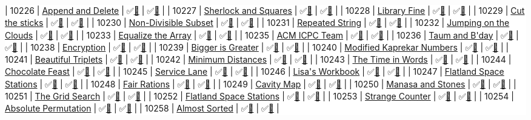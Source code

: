 | 10226 | [Append and Delete][10226]                | &#9989;[&#128190;][10226solution] | &#9989;[&#128190;][10226tests] |
| 10227 | [Sherlock and Squares][10227]             | &#9989;[&#128190;][10227solution] | &#9989;[&#128190;][10227tests] |
| 10228 | [Library Fine][10228]                     | &#9989;[&#128190;][10228solution] | &#9989;[&#128190;][10228tests] |
| 10229 | [Cut the sticks][10229]                   | &#9989;[&#128190;][10229solution] | &#9989;[&#128190;][10229tests] |
| 10230 | [Non-Divisible Subset][10230]             | &#9989;[&#128190;][10230solution] | &#9989;[&#128190;][10230tests] |
| 10231 | [Repeated String][10231]                  | &#9989;[&#128190;][10231solution] | &#9989;[&#128190;][10231tests] |
| 10232 | [Jumping on the Clouds][10232]            | &#9989;[&#128190;][10232solution] | &#9989;[&#128190;][10232tests] |
| 10233 | [Equalize the Array][10233]               | &#9989;[&#128190;][10233solution] | &#9989;[&#128190;][10233tests] |
| 10235 | [ACM ICPC Team][10235]                    | &#9989;[&#128190;][10235solution] | &#9989;[&#128190;][10235tests] |
| 10236 | [Taum and B'day][10236]                   | &#9989;[&#128190;][10236solution] | &#9989;[&#128190;][10236tests] |
| 10238 | [Encryption][10238]                       | &#9989;[&#128190;][10238solution] | &#9989;[&#128190;][10238tests] |
| 10239 | [Bigger is Greater][10239]                | &#9989;[&#128190;][10239solution] | &#9989;[&#128190;][10239tests] |
| 10240 | [Modified Kaprekar Numbers][10240]        | &#9989;[&#128190;][10240solution] | &#9989;[&#128190;][10240tests] |
| 10241 | [Beautiful Triplets][10241]               | &#9989;[&#128190;][10241solution] | &#9989;[&#128190;][10241tests] |
| 10242 | [Minimum Distances][10242]                | &#9989;[&#128190;][10242solution] | &#9989;[&#128190;][10242tests] |
| 10243 | [The Time in Words][10243]                | &#9989;[&#128190;][10243solution] | &#9989;[&#128190;][10243tests] |
| 10244 | [Chocolate Feast][10244]                  | &#9989;[&#128190;][10244solution] | &#9989;[&#128190;][10244tests] |
| 10245 | [Service Lane][10245]                     | &#9989;[&#128190;][10245solution] | &#9989;[&#128190;][10245tests] |
| 10246 | [Lisa's Workbook][10246]                  | &#9989;[&#128190;][10246solution] | &#9989;[&#128190;][10246tests] |
| 10247 | [Flatland Space Stations][10247]          | &#9989;[&#128190;][10247solution] | &#9989;[&#128190;][10247tests] |
| 10248 | [Fair Rations][10248]                     | &#9989;[&#128190;][10248solution] | &#9989;[&#128190;][10248tests] |
| 10249 | [Cavity Map][10249]                       | &#9989;[&#128190;][10249solution] | &#9989;[&#128190;][10249tests] |
| 10250 | [Manasa and Stones][10250]                | &#9989;[&#128190;][10250solution] | &#9989;[&#128190;][10250tests] |
| 10251 | [The Grid Search][10251]                  | &#9989;[&#128190;][10251solution] | &#9989;[&#128190;][10251tests] |
| 10252 | [Flatland Space Stations][10252]          | &#9989;[&#128190;][10252solution] | &#9989;[&#128190;][10252tests] |
| 10253 | [Strange Counter][10253]                  | &#9989;[&#128190;][10253solution] | &#9989;[&#128190;][10253tests] |
| 10254 | [Absolute Permutation][10254]             | &#9989;[&#128190;][10254solution] | &#9989;[&#128190;][10254tests] |
| 10258 | [Almost Sorted][10258]                    | &#9989;[&#128190;][10258solution] | &#9989;[&#128190;][10258tests] |

[10202]: https://www.hackerrank.com/challenges/apple-and-orange
[10203]: https://www.hackerrank.com/challenges/kangaroo
[10204]: https://www.hackerrank.com/challenges/between-two-sets
[10205]: https://www.hackerrank.com/challenges/divisible-sum-pairs
[10208]: https://www.hackerrank.com/challenges/bon-appetit
[10209]: https://www.hackerrank.com/challenges/sock-merchant
[10215]: https://www.hackerrank.com/challenges/designer-pdf-viewer
[10216]: https://www.hackerrank.com/challenges/utopian-tree
[10217]: https://www.hackerrank.com/challenges/angry-professor
[10218]: https://www.hackerrank.com/challenges/beautiful-days-at-the-movies
[10219]: https://www.hackerrank.com/challenges/strange-advertising
[10220]: https://www.hackerrank.com/challenges/save-the-prisoner
[10223]: https://www.hackerrank.com/challenges/jumping-on-the-clouds-revisited
[10224]: https://www.hackerrank.com/challenges/find-digits
[10225]: https://www.hackerrank.com/challenges/extra-long-factorials
[10226]: https://www.hackerrank.com/challenges/append-and-delete
[10227]: https://www.hackerrank.com/challenges/sherlock-and-squares
[10228]: https://www.hackerrank.com/challenges/library-fine
[10229]: https://www.hackerrank.com/challenges/cut-the-sticks
[10230]: https://www.hackerrank.com/challenges/non-divisible-subset
[10231]: https://www.hackerrank.com/challenges/repeated-string
[10232]: https://www.hackerrank.com/challenges/jumping-on-the-clouds
[10233]: https://www.hackerrank.com/challenges/equality-in-a-array
[10235]: https://www.hackerrank.com/challenges/acm-icpc-team
[10236]: https://www.hackerrank.com/challenges/taum-and-bday
[10238]: https://www.hackerrank.com/challenges/encryption
[10239]: https://www.hackerrank.com/challenges/bigger-is-greater
[10240]: https://www.hackerrank.com/challenges/kaprekar-numbers
[10241]: https://www.hackerrank.com/challenges/beautiful-triplets
[10242]: https://www.hackerrank.com/challenges/minimum-distances
[10243]: https://www.hackerrank.com/challenges/the-time-in-words
[10244]: https://www.hackerrank.com/challenges/chocolate-feast
[10245]: https://www.hackerrank.com/challenges/service-lane
[10246]: https://www.hackerrank.com/challenges/lisa-workbook
[10247]: https://www.hackerrank.com/challenges/flatland-space-stations
[10248]: https://www.hackerrank.com/challenges/fair-rations
[10249]: https://www.hackerrank.com/challenges/cavity-map
[10250]: https://www.hackerrank.com/challenges/manasa-and-stones
[10251]: https://www.hackerrank.com/challenges/the-grid-search

[11001]: https://www.hackerrank.com/challenges/lonely-integer
[11002]: https://www.hackerrank.com/challenges/maximizing-xor
[11006]: https://www.hackerrank.com/challenges/flipping-bits
[11001solution]: src/main/java/org/ck/hackerrank/corecs/algorithms/bitmanipulation/lonelyinteger/Solution.java
[11002solution]: src/main/java/org/ck/hackerrank/corecs/algorithms/bitmanipulation/maximisingxor/Solution.java
[11006solution]: src/main/java/org/ck/hackerrank/corecs/algorithms/bitmanipulation/flippingbits/Solution.java
[11001tests]: src/test/java/org/ck/hackerrank/corecs/algorithms/bitmanipulation/lonelyinteger/SolutionTest.java
[11002tests]: src/test/java/org/ck/hackerrank/corecs/algorithms/bitmanipulation/maximisingxor/SolutionTest.java
[11006tests]: src/test/java/org/ck/hackerrank/corecs/algorithms/bitmanipulation/flippingbits/SolutionTest.java
[19901]: https://www.hackerrank.com/challenges/solve-me-second
[19901solution]: src/main/java/org/ck/hackerrank/corecs/algorithms/decommissioned/solvemesecond/Solution.java
[19901tests]: src/test/java/org/ck/hackerrank/corecs/algorithms/decommissioned/solvemesecond/SolutionTest.java
[10812]: https://www.hackerrank.com/challenges/maxsubarray
[10812solution]: src/main/java/org/ck/hackerrank/corecs/algorithms/dynamicprogramming/maxsubarray/Solution.java
[10812tests]: src/test/java/org/ck/hackerrank/corecs/algorithms/dynamicprogramming/maxsubarray/SolutionTest.java
[10252]: https://www.hackerrank.com/challenges/flatland-space-stations
[10253]: https://www.hackerrank.com/challenges/strange-code
[10254]: https://www.hackerrank.com/challenges/absolute-permutation
[10258]: https://www.hackerrank.com/challenges/almost-sorted
[10202solution]: src/main/java/org/ck/hackerrank/corecs/algorithms/implementation/appleandorange/Solution.java
[10203solution]: src/main/java/org/ck/hackerrank/corecs/algorithms/implementation/kangaroo/Solution.java
[10204solution]: src/main/java/org/ck/hackerrank/corecs/algorithms/implementation/betweentwosets/Solution.java
[10205solution]: src/main/java/org/ck/hackerrank/corecs/algorithms/implementation/divisiblesumpairs/Solution.java
[10208solution]: src/main/java/org/ck/hackerrank/corecs/algorithms/implementation/bonappetit/Solution.java
[10209solution]: src/main/java/org/ck/hackerrank/corecs/algorithms/implementation/sockmerchant/Solution.java
[10215solution]: src/main/java/org/ck/hackerrank/corecs/algorithms/implementation/designerpdfviewer/Solution.java
[10216solution]: src/main/java/org/ck/hackerrank/corecs/algorithms/implementation/utopiantree/Solution.java
[10217solution]: src/main/java/org/ck/hackerrank/corecs/algorithms/implementation/angryprofessor/Solution.java
[10218solution]: src/main/java/org/ck/hackerrank/corecs/algorithms/implementation/beautifuldaysatthemovies/Solution.java
[10219solution]: src/main/java/org/ck/hackerrank/corecs/algorithms/implementation/viraladvertising/Solution.java
[10220solution]: src/main/java/org/ck/hackerrank/corecs/algorithms/implementation/savetheprisoner/Solution.java
[10223solution]: src/main/java/org/ck/hackerrank/corecs/algorithms/implementation/jumpingonthecloudsrevisited/Solution.java
[10224solution]: src/main/java/org/ck/hackerrank/corecs/algorithms/implementation/finddigits/Solution.java
[10225solution]: src/main/java/org/ck/hackerrank/corecs/algorithms/implementation/extralongfactorials/Solution.java
[10226solution]: src/main/java/org/ck/hackerrank/corecs/algorithms/implementation/appendanddelete/Solution.java
[10227solution]: src/main/java/org/ck/hackerrank/corecs/algorithms/implementation/sherlockandsquares/Solution.java
[10228solution]: src/main/java/org/ck/hackerrank/corecs/algorithms/implementation/libraryfine/Solution.java
[10229solution]: src/main/java/org/ck/hackerrank/corecs/algorithms/implementation/cutthesticks/Solution.java
[10230solution]: src/main/java/org/ck/hackerrank/corecs/algorithms/implementation/nondivisiblesubset/Solution.java
[10231solution]: src/main/java/org/ck/hackerrank/corecs/algorithms/implementation/repeatedstring/Solution.java
[10232solution]: src/main/java/org/ck/hackerrank/corecs/algorithms/implementation/jumpingontheclouds/Solution.java
[10233solution]: src/main/java/org/ck/hackerrank/corecs/algorithms/implementation/equalizethearray/Solution.java
[10235solution]: src/main/java/org/ck/hackerrank/corecs/algorithms/implementation/acmicpcteam/Solution.java
[10236solution]: src/main/java/org/ck/hackerrank/corecs/algorithms/implementation/taumandbday/Solution.java
[10238solution]: src/main/java/org/ck/hackerrank/corecs/algorithms/implementation/encryption/Solution.java
[10239solution]: src/main/java/org/ck/hackerrank/corecs/algorithms/implementation/biggerisgreater/Solution.java
[10240solution]: src/main/java/org/ck/hackerrank/corecs/algorithms/implementation/modifiedkaprekarnumbers/Solution.java
[10241solution]: src/main/java/org/ck/hackerrank/corecs/algorithms/implementation/beautifultriplets/Solution.java
[10242solution]: src/main/java/org/ck/hackerrank/corecs/algorithms/implementation/minimumdistances/Solution.java
[10243solution]: src/main/java/org/ck/hackerrank/corecs/algorithms/implementation/thetimeinwords/Solution.java
[10244solution]: src/main/java/org/ck/hackerrank/corecs/algorithms/implementation/chocolatefeast/Solution.java
[10245solution]: src/main/java/org/ck/hackerrank/corecs/algorithms/implementation/servicelane/Solution.java
[10246solution]: src/main/java/org/ck/hackerrank/corecs/algorithms/implementation/lisasworkbook/Solution.java
[10247solution]: src/main/java/org/ck/hackerrank/corecs/algorithms/implementation/flatlandspacestations/Solution.java
[10248solution]: src/main/java/org/ck/hackerrank/corecs/algorithms/implementation/fairrations/Solution.java
[10249solution]: src/main/java/org/ck/hackerrank/corecs/algorithms/implementation/cavitymap/Solution.java
[10250solution]: src/main/java/org/ck/hackerrank/corecs/algorithms/implementation/manasaandstones/Solution.java
[10251solution]: src/main/java/org/ck/hackerrank/corecs/algorithms/implementation/thegridsearch/Solution.java
[10252solution]: src/main/java/org/ck/hackerrank/corecs/algorithms/implementation/happyladybugs/Solution.java
[10253solution]: src/main/java/org/ck/hackerrank/corecs/algorithms/implementation/strangecounter/Solution.java
[10254solution]: src/main/java/org/ck/hackerrank/corecs/algorithms/implementation/absolutepermutation/Solution.java
[10258solution]: src/main/java/org/ck/hackerrank/corecs/algorithms/implementation/almostsorted/Solution.java
[10202tests]: src/test/java/org/ck/hackerrank/corecs/algorithms/implementation/appleandorange/SolutionTest.java
[10203tests]: src/test/java/org/ck/hackerrank/corecs/algorithms/implementation/kangaroo/SolutionTest.java
[10204tests]: src/test/java/org/ck/hackerrank/corecs/algorithms/implementation/betweentwosets/SolutionTest.java
[10205tests]: src/test/java/org/ck/hackerrank/corecs/algorithms/implementation/divisiblesumpairs/SolutionTest.java
[10208tests]: src/test/java/org/ck/hackerrank/corecs/algorithms/implementation/bonappetit/SolutionTest.java
[10209tests]: src/test/java/org/ck/hackerrank/corecs/algorithms/implementation/sockmerchant/SolutionTest.java
[10215tests]: src/test/java/org/ck/hackerrank/corecs/algorithms/implementation/designerpdfviewer/SolutionTest.java
[10216tests]: src/test/java/org/ck/hackerrank/corecs/algorithms/implementation/utopiantree/SolutionTest.java
[10217tests]: src/test/java/org/ck/hackerrank/corecs/algorithms/implementation/angryprofessor/SolutionTest.java
[10218tests]: src/test/java/org/ck/hackerrank/corecs/algorithms/implementation/beautifuldaysatthemovies/SolutionTest.java
[10219tests]: src/test/java/org/ck/hackerrank/corecs/algorithms/implementation/viraladvertising/SolutionTest.java
[10220tests]: src/test/java/org/ck/hackerrank/corecs/algorithms/implementation/savetheprisoner/SolutionTest.java
[10223tests]: src/test/java/org/ck/hackerrank/corecs/algorithms/implementation/jumpingonthecloudsrevisited/SolutionTest.java
[10224tests]: src/test/java/org/ck/hackerrank/corecs/algorithms/implementation/finddigits/SolutionTest.java
[10225tests]: src/test/java/org/ck/hackerrank/corecs/algorithms/implementation/extralongfactorials/SolutionTest.java
[10226tests]: src/test/java/org/ck/hackerrank/corecs/algorithms/implementation/appendanddelete/SolutionTest.java
[10227tests]: src/test/java/org/ck/hackerrank/corecs/algorithms/implementation/sherlockandsquares/SolutionTest.java
[10228tests]: src/test/java/org/ck/hackerrank/corecs/algorithms/implementation/libraryfine/SolutionTest.java
[10229tests]: src/test/java/org/ck/hackerrank/corecs/algorithms/implementation/cutthesticks/SolutionTest.java
[10230tests]: src/test/java/org/ck/hackerrank/corecs/algorithms/implementation/nondivisiblesubset/SolutionTest.java
[10231tests]: src/test/java/org/ck/hackerrank/corecs/algorithms/implementation/repeatedstring/SolutionTest.java
[10232tests]: src/test/java/org/ck/hackerrank/corecs/algorithms/implementation/jumpingontheclouds/SolutionTest.java
[10233tests]: src/test/java/org/ck/hackerrank/corecs/algorithms/implementation/equalizethearray/SolutionTest.java
[10235tests]: src/test/java/org/ck/hackerrank/corecs/algorithms/implementation/acmicpcteam/SolutionTest.java
[10236tests]: src/test/java/org/ck/hackerrank/corecs/algorithms/implementation/taumandbday/SolutionTest.java
[10238tests]: src/test/java/org/ck/hackerrank/corecs/algorithms/implementation/encryption/SolutionTest.java
[10239tests]: src/test/java/org/ck/hackerrank/corecs/algorithms/implementation/biggerisgreater/SolutionTest.java
[10240tests]: src/test/java/org/ck/hackerrank/corecs/algorithms/implementation/modifiedkaprekarnumbers/SolutionTest.java
[10241tests]: src/test/java/org/ck/hackerrank/corecs/algorithms/implementation/beautifultriplets/SolutionTest.java
[10242tests]: src/test/java/org/ck/hackerrank/corecs/algorithms/implementation/minimumdistances/SolutionTest.java
[10243tests]: src/test/java/org/ck/hackerrank/corecs/algorithms/implementation/thetimeinwords/SolutionTest.java
[10244tests]: src/test/java/org/ck/hackerrank/corecs/algorithms/implementation/chocolatefeast/SolutionTest.java
[10245tests]: src/test/java/org/ck/hackerrank/corecs/algorithms/implementation/servicelane/SolutionTest.java
[10246tests]: src/test/java/org/ck/hackerrank/corecs/algorithms/implementation/lisasworkbook/SolutionTest.java
[10247tests]: src/test/java/org/ck/hackerrank/corecs/algorithms/implementation/flatlandspacestations/SolutionTest.java
[10248tests]: src/test/java/org/ck/hackerrank/corecs/algorithms/implementation/fairrations/SolutionTest.java
[10249tests]: src/test/java/org/ck/hackerrank/corecs/algorithms/implementation/cavitymap/SolutionTest.java
[10250tests]: src/test/java/org/ck/hackerrank/corecs/algorithms/implementation/manasaandstones/SolutionTest.java
[10251tests]: src/test/java/org/ck/hackerrank/corecs/algorithms/implementation/thegridsearch/SolutionTest.java
[10252tests]: src/test/java/org/ck/hackerrank/corecs/algorithms/implementation/happyladybugs/SolutionTest.java
[10253tests]: src/test/java/org/ck/hackerrank/corecs/algorithms/implementation/strangecounter/SolutionTest.java
[10254tests]: src/test/java/org/ck/hackerrank/corecs/algorithms/implementation/absolutepermutation/SolutionTest.java
[10258tests]: src/test/java/org/ck/hackerrank/corecs/algorithms/implementation/almostsorted/SolutionTest.java
[10401]: https://www.hackerrank.com/challenges/tutorial-intro
[10402]: https://www.hackerrank.com/challenges/insertionsort1
[10401solution]: src/main/java/org/ck/hackerrank/corecs/algorithms/sorting/intrototutorialchallenges/Solution.java
[10402solution]: src/main/java/org/ck/hackerrank/corecs/algorithms/sorting/insertionsortpart1/Solution.java
[10401tests]: src/test/java/org/ck/hackerrank/corecs/algorithms/sorting/intrototutorialchallenges/SolutionTest.java
[10402tests]: src/test/java/org/ck/hackerrank/corecs/algorithms/sorting/insertionsortpart1/SolutionTest.java
[10302]: https://www.hackerrank.com/challenges/camelcase
[10303]: https://www.hackerrank.com/challenges/two-characters
[10304]: https://www.hackerrank.com/challenges/caesar-cipher-1
[10305]: https://www.hackerrank.com/challenges/mars-exploration
[10307]: https://www.hackerrank.com/challenges/pangrams
[10310]: https://www.hackerrank.com/challenges/strong-password
[10312]: https://www.hackerrank.com/challenges/alternating-characters
[10314]: https://www.hackerrank.com/challenges/the-love-letter-mystery
[10319]: https://www.hackerrank.com/challenges/game-of-thrones
[10320]: https://www.hackerrank.com/challenges/two-strings
[10302solution]: src/main/java/org/ck/hackerrank/corecs/algorithms/strings/camelcase/Solution.java
[10303solution]: src/main/java/org/ck/hackerrank/corecs/algorithms/strings/twocharacters/Solution.java
[10304solution]: src/main/java/org/ck/hackerrank/corecs/algorithms/strings/caesarcipher/Solution.java
[10305solution]: src/main/java/org/ck/hackerrank/corecs/algorithms/strings/marsexploration/Solution.java
[10307solution]: src/main/java/org/ck/hackerrank/corecs/algorithms/strings/pangrams/Solution.java
[10310solution]: src/main/java/org/ck/hackerrank/corecs/algorithms/strings/strongpassword/Solution.java
[10312solution]: src/main/java/org/ck/hackerrank/corecs/algorithms/strings/alternatingcharacters/Solution.java
[10314solution]: src/main/java/org/ck/hackerrank/corecs/algorithms/strings/thelovelettermystery/Solution.java
[10319solution]: src/main/java/org/ck/hackerrank/corecs/algorithms/strings/gameofthronesi/Solution.java
[10320solution]: src/main/java/org/ck/hackerrank/corecs/algorithms/strings/twostrings/Solution.java
[10302tests]: src/test/java/org/ck/hackerrank/corecs/algorithms/strings/camelcase/SolutionTest.java
[10303tests]: src/test/java/org/ck/hackerrank/corecs/algorithms/strings/twocharacters/SolutionTest.java
[10304tests]: src/test/java/org/ck/hackerrank/corecs/algorithms/strings/caesarcipher/SolutionTest.java
[10305tests]: src/test/java/org/ck/hackerrank/corecs/algorithms/strings/marsexploration/SolutionTest.java
[10307tests]: src/test/java/org/ck/hackerrank/corecs/algorithms/strings/pangrams/SolutionTest.java
[10310tests]: src/test/java/org/ck/hackerrank/corecs/algorithms/strings/strongpassword/SolutionTest.java
[10312tests]: src/test/java/org/ck/hackerrank/corecs/algorithms/strings/alternatingcharacters/SolutionTest.java
[10314tests]: src/test/java/org/ck/hackerrank/corecs/algorithms/strings/thelovelettermystery/SolutionTest.java
[10319tests]: src/test/java/org/ck/hackerrank/corecs/algorithms/strings/gameofthronesi/SolutionTest.java
[10320tests]: src/test/java/org/ck/hackerrank/corecs/algorithms/strings/twostrings/SolutionTest.java
[10101]: https://www.hackerrank.com/challenges/solve-me-first
[10102]: https://www.hackerrank.com/challenges/simple-array-sum
[10103]: https://www.hackerrank.com/challenges/compare-the-triplets
[10104]: https://www.hackerrank.com/challenges/a-very-big-sum
[10105]: https://www.hackerrank.com/challenges/diagonal-difference
[10106]: https://www.hackerrank.com/challenges/plus-minus
[10107]: https://www.hackerrank.com/challenges/staircase
[10108]: https://www.hackerrank.com/challenges/mini-max-sum
[10109]: https://www.hackerrank.com/challenges/time-conversion
[10110]: https://www.hackerrank.com/challenges/birthday-cake-candles
[10221]: https://www.hackerrank.com/challenges/circular-array-rotation
[10101solution]: src/main/java/org/ck/hackerrank/corecs/algorithms/warmup/solvemefirst/Solution.java
[10102solution]: src/main/java/org/ck/hackerrank/corecs/algorithms/warmup/simplearraysum/Solution.java
[10103solution]: src/main/java/org/ck/hackerrank/corecs/algorithms/warmup/comparethetriplets/Solution.java
[10104solution]: src/main/java/org/ck/hackerrank/corecs/algorithms/warmup/averybigsum/Solution.java
[10105solution]: src/main/java/org/ck/hackerrank/corecs/algorithms/warmup/diagonaldifference/Solution.java
[10106solution]: src/main/java/org/ck/hackerrank/corecs/algorithms/warmup/plusminus/Solution.java
[10107solution]: src/main/java/org/ck/hackerrank/corecs/algorithms/warmup/staircase/Solution.java
[10108solution]: src/main/java/org/ck/hackerrank/corecs/algorithms/warmup/minimaxsum/Solution.java
[10109solution]: src/main/java/org/ck/hackerrank/corecs/algorithms/warmup/timeconversion/Solution.java
[10110solution]: src/main/java/org/ck/hackerrank/corecs/algorithms/warmup/birthdaycakecandles/Solution.java
[10221solution]: src/main/java/org/ck/hackerrank/corecs/algorithms/implementation/circulararrayrotation/Solution.java
[10101tests]: src/test/java/org/ck/hackerrank/corecs/algorithms/warmup/solvemefirst/SolutionTest.java
[10102tests]: src/test/java/org/ck/hackerrank/corecs/algorithms/warmup/simplearraysum/SolutionTest.java
[10103tests]: src/test/java/org/ck/hackerrank/corecs/algorithms/warmup/comparethetriplets/SolutionTest.java
[10104tests]: src/test/java/org/ck/hackerrank/corecs/algorithms/warmup/averybigsum/SolutionTest.java
[10105tests]: src/test/java/org/ck/hackerrank/corecs/algorithms/warmup/diagonaldifference/SolutionTest.java
[10106tests]: src/test/java/org/ck/hackerrank/corecs/algorithms/warmup/plusminus/SolutionTest.java
[10107tests]: src/test/java/org/ck/hackerrank/corecs/algorithms/warmup/staircase/SolutionTest.java
[10108tests]: src/test/java/org/ck/hackerrank/corecs/algorithms/warmup/minimaxsum/SolutionTest.java
[10109tests]: src/test/java/org/ck/hackerrank/corecs/algorithms/warmup/timeconversion/SolutionTest.java
[10110tests]: src/test/java/org/ck/hackerrank/corecs/algorithms/warmup/birthdaycakecandles/SolutionTest.java
[10221tests]: src/test/java/org/ck/hackerrank/corecs/algorithms/implementation/circulararrayrotation/SolutionTest.java
[99990001]: https://www.hackerrank.com/contests/projecteuler/challenges/euler001
[99990002]: https://www.hackerrank.com/contests/projecteuler/challenges/euler002
[99990003]: https://www.hackerrank.com/contests/projecteuler/challenges/euler003
[99990004]: https://www.hackerrank.com/contests/projecteuler/challenges/euler004
[99990005]: https://www.hackerrank.com/contests/projecteuler/challenges/euler005
[99990006]: https://www.hackerrank.com/contests/projecteuler/challenges/euler006
[99990007]: https://www.hackerrank.com/contests/projecteuler/challenges/euler007
[99990008]: https://www.hackerrank.com/contests/projecteuler/challenges/euler008
[99990009]: https://www.hackerrank.com/contests/projecteuler/challenges/euler009
[99990010]: https://www.hackerrank.com/contests/projecteuler/challenges/euler010
[99990011]: https://www.hackerrank.com/contests/projecteuler/challenges/euler011
[99990001solution]: src/main/java/org/ck/hackerrank/contests/projecteuler/problem001/Solution.java
[99990002solution]: src/main/java/org/ck/hackerrank/contests/projecteuler/problem002/Solution.java
[99990003solution]: src/main/java/org/ck/hackerrank/contests/projecteuler/problem003/Solution.java
[99990004solution]: src/main/java/org/ck/hackerrank/contests/projecteuler/problem004/Solution.java
[99990005solution]: src/main/java/org/ck/hackerrank/contests/projecteuler/problem005/Solution.java
[99990006solution]: src/main/java/org/ck/hackerrank/contests/projecteuler/problem006/Solution.java
[99990007solution]: src/main/java/org/ck/hackerrank/contests/projecteuler/problem007/Solution.java
[99990008solution]: src/main/java/org/ck/hackerrank/contests/projecteuler/problem008/Solution.java
[99990009solution]: src/main/java/org/ck/hackerrank/contests/projecteuler/problem009/Solution.java
[99990010solution]: src/main/java/org/ck/hackerrank/contests/projecteuler/problem010/Solution.java
[99990011solution]: src/main/java/org/ck/hackerrank/contests/projecteuler/problem011/Solution.java
[99990001tests]: src/test/java/org/ck/hackerrank/contests/projecteuler/problem001/SolutionTest.java
[99990002tests]: src/test/java/org/ck/hackerrank/contests/projecteuler/problem002/SolutionTest.java
[99990003tests]: src/test/java/org/ck/hackerrank/contests/projecteuler/problem003/SolutionTest.java
[99990004tests]: src/test/java/org/ck/hackerrank/contests/projecteuler/problem004/SolutionTest.java
[99990005tests]: src/test/java/org/ck/hackerrank/contests/projecteuler/problem005/SolutionTest.java
[99990006tests]: src/test/java/org/ck/hackerrank/contests/projecteuler/problem006/SolutionTest.java
[99990007tests]: src/test/java/org/ck/hackerrank/contests/projecteuler/problem007/SolutionTest.java
[99990008tests]: src/test/java/org/ck/hackerrank/contests/projecteuler/problem008/SolutionTest.java
[99990009tests]: src/test/java/org/ck/hackerrank/contests/projecteuler/problem009/SolutionTest.java
[99990010tests]: src/test/java/org/ck/hackerrank/contests/projecteuler/problem010/SolutionTest.java
[99990011tests]: src/test/java/org/ck/hackerrank/contests/projecteuler/problem011/SolutionTest.java
[20101]: https://www.hackerrank.com/challenges/arrays-ds
[20102]: https://www.hackerrank.com/challenges/2d-array
[20103]: https://www.hackerrank.com/challenges/dynamic-array
[20104]: https://www.hackerrank.com/challenges/array-left-rotation
[20105]: https://www.hackerrank.com/challenges/sparse-arrays
[20106]: https://www.hackerrank.com/challenges/crush
[20101solution]: src/main/java/org/ck/hackerrank/corecs/datastructures/arrays/arraysds/Solution.java
[20102solution]: src/main/java/org/ck/hackerrank/corecs/datastructures/arrays/array2dds/Solution.java
[20103solution]: src/main/java/org/ck/hackerrank/corecs/datastructures/arrays/dynamicarray/Solution.java
[20104solution]: src/main/java/org/ck/hackerrank/corecs/datastructures/arrays/leftrotation/Solution.java
[20105solution]: src/main/java/org/ck/hackerrank/corecs/datastructures/arrays/sparsearray/Solution.java
[20106solution]: src/main/java/org/ck/hackerrank/corecs/datastructures/arrays/arraymanipulation/Solution.java
[20101tests]: src/test/java/org/ck/hackerrank/corecs/datastructures/arrays/arraysds/SolutionTest.java
[20102tests]: src/test/java/org/ck/hackerrank/corecs/datastructures/arrays/array2dds/SolutionTest.java
[20103tests]: src/test/java/org/ck/hackerrank/corecs/datastructures/arrays/dynamicarray/SolutionTest.java
[20104tests]: src/test/java/org/ck/hackerrank/corecs/datastructures/arrays/leftrotation/SolutionTest.java
[20105tests]: src/test/java/org/ck/hackerrank/corecs/datastructures/arrays/sparsearray/SolutionTest.java
[20106tests]: src/test/java/org/ck/hackerrank/corecs/datastructures/arrays/arraymanipulation/SolutionTest.java
[20201]: https://www.hackerrank.com/challenges/print-the-elements-of-a-linked-list
[20202]: https://www.hackerrank.com/challenges/insert-a-node-at-the-tail-of-a-linked-list
[20203]: https://www.hackerrank.com/challenges/insert-a-node-at-the-head-of-a-linked-list
[20204]: https://www.hackerrank.com/challenges/insert-a-node-at-a-specific-position-in-a-linked-list
[20205]: https://www.hackerrank.com/challenges/delete-a-node-from-a-linked-list
[20206]: https://www.hackerrank.com/challenges/print-the-elements-of-a-linked-list-in-reverse
[20207]: https://www.hackerrank.com/challenges/reverse-a-linked-list
[20208]: https://www.hackerrank.com/challenges/compare-two-linked-lists
[20201solution]: src/main/java/org/ck/hackerrank/corecs/datastructures/linkedlists/printtheelementsofalinkedlist/Solution.java
[20202solution]: src/main/java/org/ck/hackerrank/corecs/datastructures/linkedlists/insertanodeatthetailofalinkedlist/Solution.java
[20203solution]: src/main/java/org/ck/hackerrank/corecs/datastructures/linkedlists/insertanodeattheheadofalinkedlist/Solution.java
[20204solution]: src/main/java/org/ck/hackerrank/corecs/datastructures/linkedlists/insertanodeataspecificpositioninalinkedlist/Solution.java
[20205solution]: src/main/java/org/ck/hackerrank/corecs/datastructures/linkedlists/deleteanode/Solution.java
[20206solution]: src/main/java/org/ck/hackerrank/corecs/datastructures/linkedlists/printinreverse/Solution.java
[20207solution]: src/main/java/org/ck/hackerrank/corecs/datastructures/linkedlists/reversealinkedlist/Solution.java
[20208solution]: src/main/java/org/ck/hackerrank/corecs/datastructures/linkedlists/comparetwolinkedlists/Solution.java
[20201tests]: src/test/java/org/ck/hackerrank/corecs/datastructures/linkedlists/printtheelementsofalinkedlist/SolutionTest.java
[20202tests]: src/test/java/org/ck/hackerrank/corecs/datastructures/linkedlists/insertanodeatthetailofalinkedlist/SolutionTest.java
[20203tests]: src/test/java/org/ck/hackerrank/corecs/datastructures/linkedlists/insertanodeattheheadofalinkedlist/SolutionTest.java
[20204tests]: src/test/java/org/ck/hackerrank/corecs/datastructures/linkedlists/insertanodeataspecificpositioninalinkedlist/SolutionTest.java
[20205tests]: src/test/java/org/ck/hackerrank/corecs/datastructures/linkedlists/deleteanode/SolutionTest.java
[20206tests]: src/test/java/org/ck/hackerrank/corecs/datastructures/linkedlists/printinreverse/SolutionTest.java
[20207tests]: src/test/java/org/ck/hackerrank/corecs/datastructures/linkedlists/reversealinkedlist/SolutionTest.java
[20208tests]: src/test/java/org/ck/hackerrank/corecs/datastructures/linkedlists/comparetwolinkedlists/SolutionTest.java
[40207001]: https://www.hackerrank.com/challenges/simple-addition-varargs
[40207002]: https://www.hackerrank.com/challenges/java-reflection-attributes
[40207003]: https://www.hackerrank.com/challenges/can-you-access
[40207004]: https://www.hackerrank.com/challenges/prime-checker
[40207005]: https://www.hackerrank.com/challenges/java-singleton
[40207006]: https://www.hackerrank.com/challenges/java-factory
[40207007]: https://www.hackerrank.com/challenges/java-vistor-pattern
[40207008]: https://www.hackerrank.com/challenges/java-annotations
[40207009]: https://www.hackerrank.com/challenges/java-covariance
[40207010]: https://www.hackerrank.com/challenges/java-lambda-expressions
[40207011]: https://www.hackerrank.com/challenges/java-md5
[40207012]: https://www.hackerrank.com/challenges/sha-256
[40207001solution]: src/main/java/org/ck/hackerrank/languages/java/advanced/varargs/Solution.java
[40207002solution]: src/main/java/org/ck/hackerrank/languages/java/advanced/reflectionattributes/Solution.java
[40207003solution]: src/main/java/org/ck/hackerrank/languages/java/advanced/canyouaccess/Solution.java
[40207004solution]: src/main/java/org/ck/hackerrank/languages/java/advanced/primechecker/Solution.java
[40207005solution]: src/main/java/org/ck/hackerrank/languages/java/advanced/singletonpattern/Singleton.java
[40207006solution]: src/main/java/org/ck/hackerrank/languages/java/advanced/factorypattern/Solution.java
[40207007solution]: src/main/java/org/ck/hackerrank/languages/java/advanced/visitorpattern/Solution.java
[40207008solution]: src/main/java/org/ck/hackerrank/languages/java/advanced/annotations/Solution.java
[40207009solution]: src/main/java/org/ck/hackerrank/languages/java/advanced/covariantreturntypes/Solution.java
[40207010solution]: src/main/java/org/ck/hackerrank/languages/java/advanced/lambdaexpressions/Solution.java
[40207011solution]: src/main/java/org/ck/hackerrank/languages/java/advanced/md5/Solution.java
[40207012solution]: src/main/java/org/ck/hackerrank/languages/java/advanced/sha256/Solution.java
[40207001tests]: src/test/java/org/ck/hackerrank/languages/java/advanced/varargs/SolutionTest.java
[40207002tests]: src/test/java/org/ck/hackerrank/languages/java/advanced/reflectionattributes/SolutionTest.java
[40207003tests]: src/test/java/org/ck/hackerrank/languages/java/advanced/canyouaccess/SolutionTest.java
[40207004tests]: src/test/java/org/ck/hackerrank/languages/java/advanced/primechecker/SolutionTest.java
[40207005tests]: src/test/java/org/ck/hackerrank/languages/java/advanced/singletonpattern/SingletonTest.java
[40207006tests]: src/test/java/org/ck/hackerrank/languages/java/advanced/factorypattern/SolutionTest.java
[40207007tests]: src/test/java/org/ck/hackerrank/languages/java/advanced/visitorpattern/SolutionTest.java
[40207008tests]: src/test/java/org/ck/hackerrank/languages/java/advanced/annotations/SolutionTest.java
[40207009tests]: src/test/java/org/ck/hackerrank/languages/java/advanced/covariantreturntypes/SolutionTest.java
[40207010tests]: src/test/java/org/ck/hackerrank/languages/java/advanced/lambdaexpressions/SolutionTest.java
[40207011tests]: src/test/java/org/ck/hackerrank/languages/java/advanced/md5/SolutionTest.java
[40207012tests]: src/test/java/org/ck/hackerrank/languages/java/advanced/sha256/SolutionTest.java
[40203001]: https://www.hackerrank.com/challenges/java-bigdecimal
[40203002]: https://www.hackerrank.com/challenges/java-primality-test
[40203003]: https://www.hackerrank.com/challenges/java-biginteger
[40203001solution]: src/main/java/org/ck/hackerrank/languages/java/bignumber/bigdecimal/Solution.java
[40203002solution]: src/main/java/org/ck/hackerrank/languages/java/bignumber/javaprimarilytest/Solution.java
[40203003solution]: src/main/java/org/ck/hackerrank/languages/java/bignumber/biginteger/Solution.java
[40203001tests]: src/test/java/org/ck/hackerrank/languages/java/bignumber/bigdecimal/SolutionTest.java
[40203002tests]: src/test/java/org/ck/hackerrank/languages/java/bignumber/javaprimarilytest/SolutionTest.java
[40203003tests]: src/test/java/org/ck/hackerrank/languages/java/bignumber/biginteger/SolutionTest.java
[40204001]: https://www.hackerrank.com/challenges/java-1d-array-introduction
[40204002]: https://www.hackerrank.com/challenges/java-2d-array
[40204003]: https://www.hackerrank.com/challenges/java-negative-subarray
[40204004]: https://www.hackerrank.com/challenges/java-arraylist
[40204005]: https://www.hackerrank.com/challenges/java-1d-array
[40204006]: https://www.hackerrank.com/challenges/java-list
[40204007]: https://www.hackerrank.com/challenges/phone-book
[40204008]: https://www.hackerrank.com/challenges/java-stack
[40204009]: https://www.hackerrank.com/challenges/java-hashset
[40204010]: https://www.hackerrank.com/challenges/java-generics
[40204011]: https://www.hackerrank.com/challenges/java-comparator
[40204012]: https://www.hackerrank.com/challenges/java-sort
[40204013]: https://www.hackerrank.com/challenges/java-dequeue
[40204014]: https://www.hackerrank.com/challenges/java-dequeue
[40204015]: https://www.hackerrank.com/challenges/java-priority-queue
[40204001solution]: src/main/java/org/ck/hackerrank/languages/java/datastructures/java1darray/Solution.java
[40204002solution]: src/main/java/org/ck/hackerrank/languages/java/datastructures/java2darray/Solution.java
[40204003solution]: src/main/java/org/ck/hackerrank/languages/java/datastructures/subarray/Solution.java
[40204004solution]: src/main/java/org/ck/hackerrank/languages/java/datastructures/arraylist/Solution.java
[40204005solution]: src/main/java/org/ck/hackerrank/languages/java/datastructures/java1darray2/Solution.java
[40204006solution]: src/main/java/org/ck/hackerrank/languages/java/datastructures/list/Solution.java
[40204007solution]: src/main/java/org/ck/hackerrank/languages/java/datastructures/map/Solution.java
[40204008solution]: src/main/java/org/ck/hackerrank/languages/java/datastructures/stack/Solution.java
[40204009solution]: src/main/java/org/ck/hackerrank/languages/java/datastructures/hashset/Solution.java
[40204010solution]: src/main/java/org/ck/hackerrank/languages/java/datastructures/generics/Solution.java
[40204011solution]: src/main/java/org/ck/hackerrank/languages/java/datastructures/comparator/Solution.java
[40204012solution]: src/main/java/org/ck/hackerrank/languages/java/datastructures/sort/Solution.java
[40204013solution]: src/main/java/org/ck/hackerrank/languages/java/datastructures/deque/Solution.java
[40204014solution]: src/main/java/org/ck/hackerrank/languages/java/datastructures/bitset/Solution.java
[40204015solution]: src/main/java/org/ck/hackerrank/languages/java/datastructures/priorityqueue/Solution.java
[40204001tests]: src/test/java/org/ck/hackerrank/languages/java/datastructures/java1darray/SolutionTest.java
[40204002tests]: src/test/java/org/ck/hackerrank/languages/java/datastructures/java2darray/SolutionTest.java
[40204003tests]: src/test/java/org/ck/hackerrank/languages/java/datastructures/subarray/SolutionTest.java
[40204004tests]: src/test/java/org/ck/hackerrank/languages/java/datastructures/arraylist/SolutionTest.java
[40204005tests]: src/test/java/org/ck/hackerrank/languages/java/datastructures/java1darray2/SolutionTest.java
[40204006tests]: src/test/java/org/ck/hackerrank/languages/java/datastructures/list/SolutionTest.java
[40204007tests]: src/test/java/org/ck/hackerrank/languages/java/datastructures/map/SolutionTest.java
[40204008tests]: src/test/java/org/ck/hackerrank/languages/java/datastructures/stack/SolutionTest.java
[40204009tests]: src/test/java/org/ck/hackerrank/languages/java/datastructures/hashset/SolutionTest.java
[40204010tests]: src/test/java/org/ck/hackerrank/languages/java/datastructures/generics/SolutionTest.java
[40204011tests]: src/test/java/org/ck/hackerrank/languages/java/datastructures/comparator/SolutionTest.java
[40204012tests]: src/test/java/org/ck/hackerrank/languages/java/datastructures/sort/SolutionTest.java
[40204013tests]: src/test/java/org/ck/hackerrank/languages/java/datastructures/deque/SolutionTest.java
[40204014tests]: src/test/java/org/ck/hackerrank/languages/java/datastructures/bitset/SolutionTest.java
[40204015tests]: src/test/java/org/ck/hackerrank/languages/java/datastructures/priorityqueue/SolutionTest.java
[40206001]: https://www.hackerrank.com/challenges/java-exception-handling-try-catch
[40206002]: https://www.hackerrank.com/challenges/java-exception-handling
[40206001solution]: src/main/java/org/ck/hackerrank/languages/java/exceptionhandling/trycatch/Solution.java
[40206002solution]: src/main/java/org/ck/hackerrank/languages/java/exceptionhandling/exceptionhandling/Solution.java
[40206001tests]: src/test/java/org/ck/hackerrank/languages/java/exceptionhandling/trycatch/SolutionTest.java
[40206002tests]: src/test/java/org/ck/hackerrank/languages/java/exceptionhandling/exceptionhandling/SolutionTest.java
[40201001]: https://www.hackerrank.com/challenges/welcome-to-java
[40201002]: https://www.hackerrank.com/challenges/java-stdin-and-stdout-1
[40201003]: https://www.hackerrank.com/challenges/java-if-else
[40201004]: https://www.hackerrank.com/challenges/java-stdin-stdout
[40201005]: https://www.hackerrank.com/challenges/java-output-formatting
[40201006]: https://www.hackerrank.com/challenges/java-loops-i
[40201007]: https://www.hackerrank.com/challenges/java-loops
[40201008]: https://www.hackerrank.com/challenges/java-datatypes
[40201009]: https://www.hackerrank.com/challenges/java-end-of-file
[40201010]: https://www.hackerrank.com/challenges/java-static-initializer-block
[40201011]: https://www.hackerrank.com/challenges/java-int-to-string
[40201012]: https://www.hackerrank.com/challenges/java-date-and-time
[40201013]: https://www.hackerrank.com/challenges/java-currency-formatter
[40201001solution]: src/main/java/org/ck/hackerrank/languages/java/introduction/welcometojava/Solution.java
[40201002solution]: src/main/java/org/ck/hackerrank/languages/java/introduction/stdinandstdouti/Solution.java
[40201003solution]: src/main/java/org/ck/hackerrank/languages/java/introduction/ifelse/Solution.java
[40201004solution]: src/main/java/org/ck/hackerrank/languages/java/introduction/stdinandstdoutii/Solution.java
[40201005solution]: src/main/java/org/ck/hackerrank/languages/java/introduction/outputformatting/Solution.java
[40201006solution]: src/main/java/org/ck/hackerrank/languages/java/introduction/loopsi/Solution.java
[40201007solution]: src/main/java/org/ck/hackerrank/languages/java/introduction/loopsii/Solution.java
[40201008solution]: src/main/java/org/ck/hackerrank/languages/java/introduction/datatypes/Solution.java
[40201009solution]: src/main/java/org/ck/hackerrank/languages/java/introduction/endoffile/Solution.java
[40201010solution]: src/main/java/org/ck/hackerrank/languages/java/introduction/staticinitializerblock/Solution.java
[40201011solution]: src/main/java/org/ck/hackerrank/languages/java/introduction/inttostring/Solution.java
[40201012solution]: src/main/java/org/ck/hackerrank/languages/java/introduction/dateandtime/Solution.java
[40201013solution]: src/main/java/org/ck/hackerrank/languages/java/introduction/currencyformatter/Solution.java
[40201001tests]: src/test/java/org/ck/hackerrank/languages/java/introduction/welcometojava/SolutionTest.java
[40201002tests]: src/test/java/org/ck/hackerrank/languages/java/introduction/stdinandstdouti/SolutionTest.java
[40201003tests]: src/test/java/org/ck/hackerrank/languages/java/introduction/ifelse/SolutionTest.java
[40201004tests]: src/test/java/org/ck/hackerrank/languages/java/introduction/stdinandstdoutii/SolutionTest.java
[40201005tests]: src/test/java/org/ck/hackerrank/languages/java/introduction/outputformatting/SolutionTest.java
[40201006tests]: src/test/java/org/ck/hackerrank/languages/java/introduction/loopsi/SolutionTest.java
[40201007tests]: src/test/java/org/ck/hackerrank/languages/java/introduction/loopsii/SolutionTest.java
[40201008tests]: src/test/java/org/ck/hackerrank/languages/java/introduction/datatypes/SolutionTest.java
[40201009tests]: src/test/java/org/ck/hackerrank/languages/java/introduction/endoffile/SolutionTest.java
[40201010tests]: src/test/java/org/ck/hackerrank/languages/java/introduction/staticinitializerblock/SolutionTest.java
[40201011tests]: src/test/java/org/ck/hackerrank/languages/java/introduction/inttostring/SolutionTest.java
[40201012tests]: src/test/java/org/ck/hackerrank/languages/java/introduction/dateandtime/SolutionTest.java
[40201013tests]: src/test/java/org/ck/hackerrank/languages/java/introduction/currencyformatter/SolutionTest.java
[40205001]: https://www.hackerrank.com/challenges/java-inheritance-1
[40205002]: https://www.hackerrank.com/challenges/java-inheritance-2
[40205003]: https://www.hackerrank.com/challenges/java-abstract-class
[40205004]: https://www.hackerrank.com/challenges/java-interface
[40205005]: https://www.hackerrank.com/challenges/java-method-overriding
[40205006]: https://www.hackerrank.com/challenges/java-method-overriding-2-super-keyword
[40205007]: https://www.hackerrank.com/challenges/java-instanceof-keyword
[40205008]: https://www.hackerrank.com/challenges/java-iterator
[40205001solution]: src/main/java/org/ck/hackerrank/languages/java/objectorientedprogramming/inheritance1/Solution.java
[40205002solution]: src/main/java/org/ck/hackerrank/languages/java/objectorientedprogramming/inheritance2/Solution.java
[40205003solution]: src/main/java/org/ck/hackerrank/languages/java/objectorientedprogramming/abstractclass/Solution.java
[40205004solution]: src/main/java/org/ck/hackerrank/languages/java/objectorientedprogramming/javainterface/Solution.java
[40205005solution]: src/main/java/org/ck/hackerrank/languages/java/objectorientedprogramming/methodoverriding/Solution.java
[40205006solution]: src/main/java/org/ck/hackerrank/languages/java/objectorientedprogramming/methodoverriding2/Solution.java
[40205007solution]: src/main/java/org/ck/hackerrank/languages/java/objectorientedprogramming/instanceofkeyword/Solution.java
[40205008solution]: src/main/java/org/ck/hackerrank/languages/java/objectorientedprogramming/iterator/Solution.java
[40205001tests]: src/test/java/org/ck/hackerrank/languages/java/objectorientedprogramming/inheritance1/SolutionTest.java
[40205002tests]: src/test/java/org/ck/hackerrank/languages/java/objectorientedprogramming/inheritance2/SolutionTest.java
[40205003tests]: src/test/java/org/ck/hackerrank/languages/java/objectorientedprogramming/abstractclass/SolutionTest.java
[40205004tests]: src/test/java/org/ck/hackerrank/languages/java/objectorientedprogramming/javainterface/SolutionTest.java
[40205005tests]: src/test/java/org/ck/hackerrank/languages/java/objectorientedprogramming/methodoverriding/SolutionTest.java
[40205006tests]: src/test/java/org/ck/hackerrank/languages/java/objectorientedprogramming/methodoverriding2/SolutionTest.java
[40205007tests]: src/test/java/org/ck/hackerrank/languages/java/objectorientedprogramming/instanceofkeyword/SolutionTest.java
[40205008tests]: src/test/java/org/ck/hackerrank/languages/java/objectorientedprogramming/iterator/SolutionTest.java
[40202001]: https://www.hackerrank.com/challenges/java-strings-introduction
[40202002]: https://www.hackerrank.com/challenges/java-substring
[40202003]: https://www.hackerrank.com/challenges/java-string-compare
[40202004]: https://www.hackerrank.com/challenges/java-string-reverse
[40202005]: https://www.hackerrank.com/challenges/java-anagrams
[40202006]: https://www.hackerrank.com/challenges/java-string-tokens
[40202007]: https://www.hackerrank.com/challenges/pattern-syntax-checker
[40202008]: https://www.hackerrank.com/challenges/java-regex
[40202009]: https://www.hackerrank.com/challenges/duplicate-word
[40202010]: https://www.hackerrank.com/challenges/valid-username-checker
[40202011]: https://www.hackerrank.com/challenges/tag-content-extractor
[40202001solution]: src/main/java/org/ck/hackerrank/languages/java/strings/stringintroduction/Solution.java
[40202002solution]: src/main/java/org/ck/hackerrank/languages/java/strings/substring/Solution.java
[40202003solution]: src/main/java/org/ck/hackerrank/languages/java/strings/stringcompare/Solution.java
[40202004solution]: src/main/java/org/ck/hackerrank/languages/java/strings/stringreverse/Solution.java
[40202005solution]: src/main/java/org/ck/hackerrank/languages/java/strings/anagrams/Solution.java
[40202006solution]: src/main/java/org/ck/hackerrank/languages/java/strings/stringtokens/Solution.java
[40202007solution]: src/main/java/org/ck/hackerrank/languages/java/strings/patternsyntaxchecker/Solution.java
[40202008solution]: src/main/java/org/ck/hackerrank/languages/java/strings/javaregex/Solution.java
[40202009solution]: src/main/java/org/ck/hackerrank/languages/java/strings/javaregexduplicatewords/Solution.java
[40202010solution]: src/main/java/org/ck/hackerrank/languages/java/strings/validusernameregularexpression/Solution.java
[40202011solution]: src/main/java/org/ck/hackerrank/languages/java/strings/tagcontentextractor/Solution.java
[40202001tests]: src/test/java/org/ck/hackerrank/languages/java/strings/stringintroduction/SolutionTest.java
[40202002tests]: src/test/java/org/ck/hackerrank/languages/java/strings/substring/SolutionTest.java
[40202003tests]: src/test/java/org/ck/hackerrank/languages/java/strings/stringcompare/SolutionTest.java
[40202004tests]: src/test/java/org/ck/hackerrank/languages/java/strings/stringreverse/SolutionTest.java
[40202005tests]: src/test/java/org/ck/hackerrank/languages/java/strings/anagrams/SolutionTest.java
[40202006tests]: src/test/java/org/ck/hackerrank/languages/java/strings/stringtokens/SolutionTest.java
[40202007tests]: src/test/java/org/ck/hackerrank/languages/java/strings/patternsyntaxchecker/SolutionTest.java
[40202008tests]: src/test/java/org/ck/hackerrank/languages/java/strings/javaregex/SolutionTest.java
[40202009tests]: src/test/java/org/ck/hackerrank/languages/java/strings/javaregexduplicatewords/SolutionTest.java
[40202010tests]: src/test/java/org/ck/hackerrank/languages/java/strings/validusernameregularexpression/SolutionTest.java
[40202011tests]: src/test/java/org/ck/hackerrank/languages/java/strings/tagcontentextractor/SolutionTest.java
[30102]: https://www.hackerrank.com/challenges/maximum-draws
[30103]: https://www.hackerrank.com/challenges/handshake
[30105]: https://www.hackerrank.com/challenges/connecting-towns
[30118]: https://www.hackerrank.com/challenges/halloween-party
[30119]: https://www.hackerrank.com/challenges/filling-jars
[30120]: https://www.hackerrank.com/challenges/is-fibo
[30102solution]: src/main/java/org/ck/hackerrank/corecs/mathematics/fundamentals/maximumdraws/Solution.java
[30103solution]: src/main/java/org/ck/hackerrank/corecs/mathematics/fundamentals/handshake/Solution.java
[30105solution]: src/main/java/org/ck/hackerrank/corecs/mathematics/fundamentals/connectingtowns/Solution.java
[30118solution]: src/main/java/org/ck/hackerrank/corecs/mathematics/fundamentals/halloweenparty/Solution.java
[30119solution]: src/main/java/org/ck/hackerrank/corecs/mathematics/fundamentals/fillingjars/Solution.java
[30120solution]: src/main/java/org/ck/hackerrank/corecs/mathematics/fundamentals/isfibo/Solution.java
[30102tests]: src/test/java/org/ck/hackerrank/corecs/mathematics/fundamentals/maximumdraws/SolutionTest.java
[30103tests]: src/test/java/org/ck/hackerrank/corecs/mathematics/fundamentals/handshake/SolutionTest.java
[30105tests]: src/test/java/org/ck/hackerrank/corecs/mathematics/fundamentals/connectingtowns/SolutionTest.java
[30118tests]: src/test/java/org/ck/hackerrank/corecs/mathematics/fundamentals/halloweenparty/SolutionTest.java
[30119tests]: src/test/java/org/ck/hackerrank/corecs/mathematics/fundamentals/fillingjars/SolutionTest.java
[30120tests]: src/test/java/org/ck/hackerrank/corecs/mathematics/fundamentals/isfibo/SolutionTest.java
[30202001]: https://www.hackerrank.com/challenges/what-type-of-triangle
[30202002]: https://www.hackerrank.com/challenges/the-pads
[30202001solution]: src/main/java/org/ck/hackerrank/specializedskills/sql/advancedselect/typeoftriangle/Solution.java
[30202002solution]: src/main/java/org/ck/hackerrank/specializedskills/sql/advancedselect/thepads/Solution.java
[30202001tests]: src/test/java/org/ck/hackerrank/specializedskills/sql/advancedselect/typeoftriangle/SolutionTest.java
[30202002tests]: src/test/java/org/ck/hackerrank/specializedskills/sql/advancedselect/thepads/SolutionTest.java
[30203001]: https://www.hackerrank.com/challenges/revising-aggregations-the-count-function
[30203002]: https://www.hackerrank.com/challenges/revising-aggregations-sum
[30203003]: https://www.hackerrank.com/challenges/revising-aggregations-the-average-function
[30203004]: https://www.hackerrank.com/challenges/average-population
[30203005]: https://www.hackerrank.com/challenges/japan-population
[30203006]: https://www.hackerrank.com/challenges/population-density-difference
[30203007]: https://www.hackerrank.com/challenges/the-blunder
[30203008]: https://www.hackerrank.com/challenges/earnings-of-employees
[30203009]: https://www.hackerrank.com/challenges/weather-observation-station-2
[30203010]: https://www.hackerrank.com/challenges/weather-observation-station-13
[30203011]: https://www.hackerrank.com/challenges/weather-observation-station-14
[30203012]: https://www.hackerrank.com/challenges/weather-observation-station-15
[30203013]: https://www.hackerrank.com/challenges/weather-observation-station-16
[30203014]: https://www.hackerrank.com/challenges/weather-observation-station-17
[30203015]: https://www.hackerrank.com/challenges/weather-observation-station-18
[30203016]: https://www.hackerrank.com/challenges/weather-observation-station-19
[30203017]: https://www.hackerrank.com/challenges/weather-observation-station-20
[30203001solution]: src/main/java/org/ck/hackerrank/specializedskills/sql/aggregation/revisingaggregationsthecountfunction/Solution.java
[30203002solution]: src/main/java/org/ck/hackerrank/specializedskills/sql/aggregation/revisingaggregationsthesumfunction/Solution.java
[30203003solution]: src/main/java/org/ck/hackerrank/specializedskills/sql/aggregation/revisingaggregationsaverages/Solution.java
[30203004solution]: src/main/java/org/ck/hackerrank/specializedskills/sql/aggregation/averagepopulation/Solution.java
[30203005solution]: src/main/java/org/ck/hackerrank/specializedskills/sql/aggregation/japanpopulation/Solution.java
[30203006solution]: src/main/java/org/ck/hackerrank/specializedskills/sql/aggregation/populationdensitydifference/Solution.java
[30203007solution]: src/main/java/org/ck/hackerrank/specializedskills/sql/aggregation/theblunder/Solution.java
[30203008solution]: src/main/java/org/ck/hackerrank/specializedskills/sql/aggregation/topearners/Solution.java
[30203009solution]: src/main/java/org/ck/hackerrank/specializedskills/sql/aggregation/weatherobservationstation2/Solution.java
[30203010solution]: src/main/java/org/ck/hackerrank/specializedskills/sql/aggregation/weatherobservationstation13/Solution.java
[30203011solution]: src/main/java/org/ck/hackerrank/specializedskills/sql/aggregation/weatherobservationstation14/Solution.java
[30203012solution]: src/main/java/org/ck/hackerrank/specializedskills/sql/aggregation/weatherobservationstation15/Solution.java
[30203013solution]: src/main/java/org/ck/hackerrank/specializedskills/sql/aggregation/weatherobservationstation16/Solution.java
[30203014solution]: src/main/java/org/ck/hackerrank/specializedskills/sql/aggregation/weatherobservationstation17/Solution.java
[30203015solution]: src/main/java/org/ck/hackerrank/specializedskills/sql/aggregation/weatherobservationstation18/Solution.java
[30203016solution]: src/main/java/org/ck/hackerrank/specializedskills/sql/aggregation/weatherobservationstation19/Solution.java
[30203017solution]: src/main/java/org/ck/hackerrank/specializedskills/sql/aggregation/weatherobservationstation20/Solution.java
[30203001tests]: src/test/java/org/ck/hackerrank/specializedskills/sql/aggregation/revisingaggregationsthecountfunction/SolutionTest.java
[30203002tests]: src/test/java/org/ck/hackerrank/specializedskills/sql/aggregation/revisingaggregationsthesumfunction/SolutionTest.java
[30203003tests]: src/test/java/org/ck/hackerrank/specializedskills/sql/aggregation/revisingaggregationsaverages/SolutionTest.java
[30203004tests]: src/test/java/org/ck/hackerrank/specializedskills/sql/aggregation/averagepopulation/SolutionTest.java
[30203005tests]: src/test/java/org/ck/hackerrank/specializedskills/sql/aggregation/japanpopulation/SolutionTest.java
[30203006tests]: src/test/java/org/ck/hackerrank/specializedskills/sql/aggregation/populationdensitydifference/SolutionTest.java
[30203007tests]: src/test/java/org/ck/hackerrank/specializedskills/sql/aggregation/theblunder/SolutionTest.java
[30203008tests]: src/test/java/org/ck/hackerrank/specializedskills/sql/aggregation/topearners/SolutionTest.java
[30203009tests]: src/test/java/org/ck/hackerrank/specializedskills/sql/aggregation/weatherobservationstation2/SolutionTest.java
[30203010tests]: src/test/java/org/ck/hackerrank/specializedskills/sql/aggregation/weatherobservationstation13/SolutionTest.java
[30203011tests]: src/test/java/org/ck/hackerrank/specializedskills/sql/aggregation/weatherobservationstation14/SolutionTest.java
[30203012tests]: src/test/java/org/ck/hackerrank/specializedskills/sql/aggregation/weatherobservationstation15/SolutionTest.java
[30203013tests]: src/test/java/org/ck/hackerrank/specializedskills/sql/aggregation/weatherobservationstation16/SolutionTest.java
[30203014tests]: src/test/java/org/ck/hackerrank/specializedskills/sql/aggregation/weatherobservationstation17/SolutionTest.java
[30203015tests]: src/test/java/org/ck/hackerrank/specializedskills/sql/aggregation/weatherobservationstation18/SolutionTest.java
[30203016tests]: src/test/java/org/ck/hackerrank/specializedskills/sql/aggregation/weatherobservationstation19/SolutionTest.java
[30203017tests]: src/test/java/org/ck/hackerrank/specializedskills/sql/aggregation/weatherobservationstation20/SolutionTest.java
[30206001]: https://www.hackerrank.com/challenges/draw-the-triangle-1
[30206001solution]: src/main/java/org/ck/hackerrank/specializedskills/sql/alternativequeries/drawthetrianlge1/Solution.java
[30206001tests]: src/test/java/org/ck/hackerrank/specializedskills/sql/alternativequeries/drawthetrianlge1/SolutionTest.java
[30204001]: https://www.hackerrank.com/challenges/asian-population
[30204002]: https://www.hackerrank.com/challenges/african-cities
[30204003]: https://www.hackerrank.com/challenges/average-population-of-each-continent
[30204004]: https://www.hackerrank.com/challenges/the-report
[30204001solution]: src/main/java/org/ck/hackerrank/specializedskills/sql/basicjoin/asianpopulation/Solution.java
[30204002solution]: src/main/java/org/ck/hackerrank/specializedskills/sql/basicjoin/africancities/Solution.java
[30204003solution]: src/main/java/org/ck/hackerrank/specializedskills/sql/basicjoin/averagepopulationofeachcontinent/Solution.java
[30204004solution]: src/main/java/org/ck/hackerrank/specializedskills/sql/basicjoin/thereport/Solution.java
[30204001tests]: src/test/java/org/ck/hackerrank/specializedskills/sql/basicjoin/asianpopulation/SolutionTest.java
[30204002tests]: src/test/java/org/ck/hackerrank/specializedskills/sql/basicjoin/africancities/SolutionTest.java
[30204003tests]: src/test/java/org/ck/hackerrank/specializedskills/sql/basicjoin/averagepopulationofeachcontinent/SolutionTest.java
[30204004tests]: src/test/java/org/ck/hackerrank/specializedskills/sql/basicjoin/thereport/SolutionTest.java
[30201001]: https://www.hackerrank.com/challenges/revising-the-select-query
[30201002]: https://www.hackerrank.com/challenges/revising-the-select-query-2
[30201003]: https://www.hackerrank.com/challenges/select-all-sql
[30201004]: https://www.hackerrank.com/challenges/select-by-id
[30201005]: https://www.hackerrank.com/challenges/japanese-cities-attributes
[30201006]: https://www.hackerrank.com/challenges/japanese-cities-name
[30201007]: https://www.hackerrank.com/challenges/weather-observation-station-1
[30201008]: https://www.hackerrank.com/challenges/weather-observation-station-3
[30201009]: https://www.hackerrank.com/challenges/weather-observation-station-4
[30201010]: https://www.hackerrank.com/challenges/weather-observation-station-5
[30201011]: https://www.hackerrank.com/challenges/weather-observation-station-6
[30201012]: https://www.hackerrank.com/challenges/weather-observation-station-7
[30201013]: https://www.hackerrank.com/challenges/weather-observation-station-8
[30201014]: https://www.hackerrank.com/challenges/weather-observation-station-9
[30201015]: https://www.hackerrank.com/challenges/weather-observation-station-10
[30201016]: https://www.hackerrank.com/challenges/weather-observation-station-11
[30201017]: https://www.hackerrank.com/challenges/weather-observation-station-12
[30201018]: https://www.hackerrank.com/challenges/more-than-75-marks
[30201019]: https://www.hackerrank.com/challenges/name-of-employees
[30201020]: https://www.hackerrank.com/challenges/salary-of-employees
[30201001solution]: src/main/java/org/ck/hackerrank/specializedskills/sql/basicselect/revisingtheselectqueryi/Solution.java
[30201002solution]: src/main/java/org/ck/hackerrank/specializedskills/sql/basicselect/revisingtheselectqueryii/Solution.java
[30201003solution]: src/main/java/org/ck/hackerrank/specializedskills/sql/basicselect/selectall/Solution.java
[30201004solution]: src/main/java/org/ck/hackerrank/specializedskills/sql/basicselect/selectbyid/Solution.java
[30201005solution]: src/main/java/org/ck/hackerrank/specializedskills/sql/basicselect/japanesecitiesattributes/Solution.java
[30201006solution]: src/main/java/org/ck/hackerrank/specializedskills/sql/basicselect/japanesecitiesnames/Solution.java
[30201007solution]: src/main/java/org/ck/hackerrank/specializedskills/sql/basicselect/weatherobservationstation1/Solution.java
[30201008solution]: src/main/java/org/ck/hackerrank/specializedskills/sql/basicselect/weatherobservationstation3/Solution.java
[30201009solution]: src/main/java/org/ck/hackerrank/specializedskills/sql/basicselect/weatherobservationstation4/Solution.java
[30201010solution]: src/main/java/org/ck/hackerrank/specializedskills/sql/basicselect/weatherobservationstation5/Solution.java
[30201011solution]: src/main/java/org/ck/hackerrank/specializedskills/sql/basicselect/weatherobservationstation6/Solution.java
[30201012solution]: src/main/java/org/ck/hackerrank/specializedskills/sql/basicselect/weatherobservationstation7/Solution.java
[30201013solution]: src/main/java/org/ck/hackerrank/specializedskills/sql/basicselect/weatherobservationstation8/Solution.java
[30201014solution]: src/main/java/org/ck/hackerrank/specializedskills/sql/basicselect/weatherobservationstation9/Solution.java
[30201015solution]: src/main/java/org/ck/hackerrank/specializedskills/sql/basicselect/weatherobservationstation10/Solution.java
[30201016solution]: src/main/java/org/ck/hackerrank/specializedskills/sql/basicselect/weatherobservationstation11/Solution.java
[30201017solution]: src/main/java/org/ck/hackerrank/specializedskills/sql/basicselect/weatherobservationstation12/Solution.java